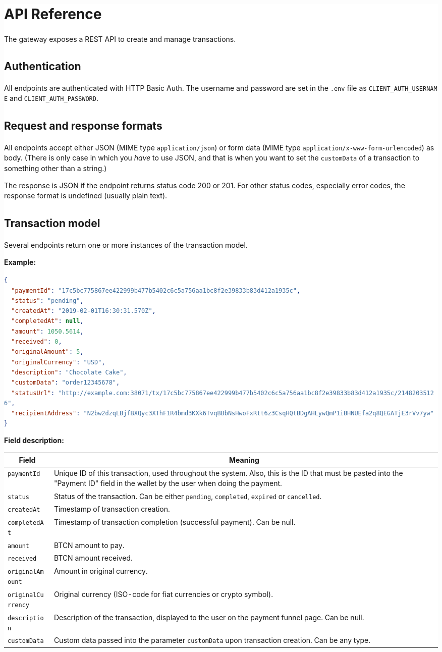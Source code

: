 # API Reference

The gateway exposes a REST API to create and manage transactions.

## Authentication

All endpoints are authenticated with HTTP Basic Auth. The username and password are set in the `.env` file as `CLIENT_AUTH_USERNAME` and `CLIENT_AUTH_PASSWORD`.

## Request and response formats

All endpoints accept either JSON (MIME type `application/json`) or form data (MIME type `application/x-www-form-urlencoded`) as body. (There is only case in which you _have_ to use JSON, and that is when you want to set the `customData` of a transaction to something other than a string.)

The response is JSON if the endpoint returns status code 200 or 201. For other status codes, especially error codes, the response format is undefined (usually plain text).

## Transaction model

Several endpoints return one or more instances of the transaction model.

**Example:**

```json
{
  "paymentId": "17c5bc775867ee422999b477b5402c6c5a756aa1bc8f2e39833b83d412a1935c",
  "status": "pending",
  "createdAt": "2019-02-01T16:30:31.570Z",
  "completedAt": null,
  "amount": 1050.5614,
  "received": 0,
  "originalAmount": 5,
  "originalCurrency": "USD",
  "description": "Chocolate Cake",
  "customData": "order12345678",
  "statusUrl": "http://example.com:38071/tx/17c5bc775867ee422999b477b5402c6c5a756aa1bc8f2e39833b83d412a1935c/21482035126",
  "recipientAddress": "N2bw2dzqLBjfBXQyc3XThF1R4bmd3KXk6TvqBBbNsHwoFxRtt6z3CsqHQtBDgAHLywQmP1iBHNUEfa2q8QEGATjE3rVv7yw"
}
```

**Field description:**

|Field|Meaning|
| --- | --- |
|`paymentId`|Unique ID of this transaction, used throughout the system. Also, this is the ID that must be pasted into the "Payment ID" field in the wallet by the user when doing the payment.|
|`status`|Status of the transaction. Can be either `pending`, `completed`, `expired` or `cancelled`.|
|`createdAt`|Timestamp of transaction creation.|
|`completedAt`|Timestamp of transaction completion (successful payment). Can be null.|
|`amount`|BTCN amount to pay.|
|`received`|BTCN amount received.|
|`originalAmount`|Amount in original currency.|
|`originalCurrency`|Original currency (ISO-code for fiat currencies or crypto symbol).|
|`description`|Description of the transaction, displayed to the user on the payment funnel page. Can be null.|
|`customData`|Custom data passed into the parameter `customData` upon transaction creation. Can be any type.|